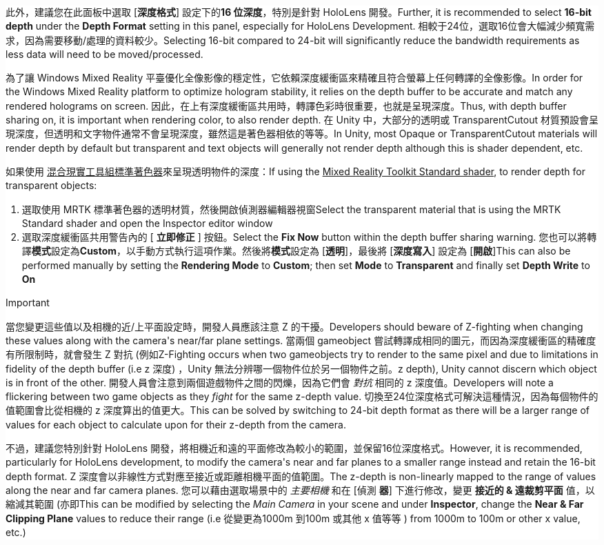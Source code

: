 <span data-ttu-id="2a74f-145">此外，建議您在此面板中選取 [**深度格式**] 設定下的**16 位深度**，特別是針對 HoloLens 開發。</span><span class="sxs-lookup"><span data-stu-id="2a74f-145">Further, it is recommended to select **16-bit depth** under the **Depth Format** setting in this panel, especially for HoloLens Development.</span></span> <span data-ttu-id="2a74f-146">相較于24位，選取16位會大幅減少頻寬需求，因為需要移動/處理的資料較少。</span><span class="sxs-lookup"><span data-stu-id="2a74f-146">Selecting 16-bit compared to 24-bit will significantly reduce the bandwidth requirements as less data will need to be moved/processed.</span></span>

<span data-ttu-id="2a74f-147">為了讓 Windows Mixed Reality 平臺優化全像影像的穩定性，它依賴深度緩衝區來精確且符合螢幕上任何轉譯的全像影像。</span><span class="sxs-lookup"><span data-stu-id="2a74f-147">In order for the Windows Mixed Reality platform to optimize hologram stability, it relies on the depth buffer to be accurate and match any rendered holograms on screen.</span></span> <span data-ttu-id="2a74f-148">因此，在上有深度緩衝區共用時，轉譯色彩時很重要，也就是呈現深度。</span><span class="sxs-lookup"><span data-stu-id="2a74f-148">Thus, with depth buffer sharing on, it is important when rendering color, to also render depth.</span></span> <span data-ttu-id="2a74f-149">在 Unity 中，大部分的透明或 TransparentCutout 材質預設會呈現深度，但透明和文字物件通常不會呈現深度，雖然這是著色器相依的等等。</span><span class="sxs-lookup"><span data-stu-id="2a74f-149">In Unity, most Opaque or TransparentCutout materials will render depth by default but transparent and text objects will generally not render depth although this is shader dependent, etc.</span></span>

<span data-ttu-id="2a74f-150">如果使用 [混合現實工具組標準著色器](https://github.com/microsoft/MixedRealityToolkit-Unity/blob/mrtk_release/Documentation/README_MRTKStandardShader.md)來呈現透明物件的深度：</span><span class="sxs-lookup"><span data-stu-id="2a74f-150">If using the [Mixed Reality Toolkit Standard shader](https://github.com/microsoft/MixedRealityToolkit-Unity/blob/mrtk_release/Documentation/README_MRTKStandardShader.md), to render depth for transparent objects:</span></span>

1) <span data-ttu-id="2a74f-151">選取使用 MRTK 標準著色器的透明材質，然後開啟偵測器編輯器視窗</span><span class="sxs-lookup"><span data-stu-id="2a74f-151">Select the transparent material that is using the MRTK Standard shader and open the Inspector editor window</span></span>
2) <span data-ttu-id="2a74f-152">選取深度緩衝區共用警告內的 [ **立即修正** ] 按鈕。</span><span class="sxs-lookup"><span data-stu-id="2a74f-152">Select the **Fix Now** button within the depth buffer sharing warning.</span></span> <span data-ttu-id="2a74f-153">您也可以將轉譯**模式**設定為**Custom**，以手動方式執行這項作業。然後將**模式**設定為 [**透明**]，最後將 [**深度寫入**] 設定為 [**開啟**]</span><span class="sxs-lookup"><span data-stu-id="2a74f-153">This can also be performed manually by setting the **Rendering Mode** to **Custom**; then set **Mode** to **Transparent** and finally set **Depth Write** to **On**</span></span>

> [!IMPORTANT]
> <span data-ttu-id="2a74f-154">當您變更這些值以及相機的近/上平面設定時，開發人員應該注意 Z 的干擾。</span><span class="sxs-lookup"><span data-stu-id="2a74f-154">Developers should beware of Z-fighting when changing these values along with the camera's near/far plane settings.</span></span> <span data-ttu-id="2a74f-155">當兩個 gameobject 嘗試轉譯成相同的圖元，而因為深度緩衝區的精確度有所限制時，就會發生 Z 對抗 (例如</span><span class="sxs-lookup"><span data-stu-id="2a74f-155">Z-Fighting occurs when two gameobjects try to render to the same pixel and due to limitations in fidelity of the depth buffer (i.e</span></span> <span data-ttu-id="2a74f-156">z 深度) ，Unity 無法分辨哪一個物件位於另一個物件之前。</span><span class="sxs-lookup"><span data-stu-id="2a74f-156">z depth), Unity cannot discern which object is in front of the other.</span></span> <span data-ttu-id="2a74f-157">開發人員會注意到兩個遊戲物件之間的閃爍，因為它們會 *對抗* 相同的 z 深度值。</span><span class="sxs-lookup"><span data-stu-id="2a74f-157">Developers will note a flickering between two game objects as they *fight* for the same z-depth value.</span></span> <span data-ttu-id="2a74f-158">切換至24位深度格式可解決這種情況，因為每個物件的值範圍會比從相機的 z 深度算出的值更大。</span><span class="sxs-lookup"><span data-stu-id="2a74f-158">This can be solved by switching to 24-bit depth format as there will be a larger range of values for each object to calculate upon for their z-depth from the camera.</span></span>
>
> <span data-ttu-id="2a74f-159">不過，建議您特別針對 HoloLens 開發，將相機近和遠的平面修改為較小的範圍，並保留16位深度格式。</span><span class="sxs-lookup"><span data-stu-id="2a74f-159">However, it is recommended, particularly for HoloLens development, to modify the camera's near and far planes to a smaller range instead and retain the 16-bit depth format.</span></span> <span data-ttu-id="2a74f-160">Z 深度會以非線性方式對應至接近或距離相機平面的值範圍。</span><span class="sxs-lookup"><span data-stu-id="2a74f-160">The z-depth is non-linearly mapped to the range of values along the near and far camera planes.</span></span> <span data-ttu-id="2a74f-161">您可以藉由選取場景中的 *主要相機* 和在 [偵測 **器**] 下進行修改，變更 **接近的 & 遠裁剪平面** 值，以縮減其範圍 (亦即</span><span class="sxs-lookup"><span data-stu-id="2a74f-161">This can be modified by selecting the *Main Camera* in your scene and under **Inspector**, change the **Near & Far Clipping Plane** values to reduce their range (i.e</span></span> <span data-ttu-id="2a74f-162">從變更為1000m 到100m 或其他 x 值等等 ) </span><span class="sxs-lookup"><span data-stu-id="2a74f-162">from 1000m to 100m or other x value, etc.)</span></span>
